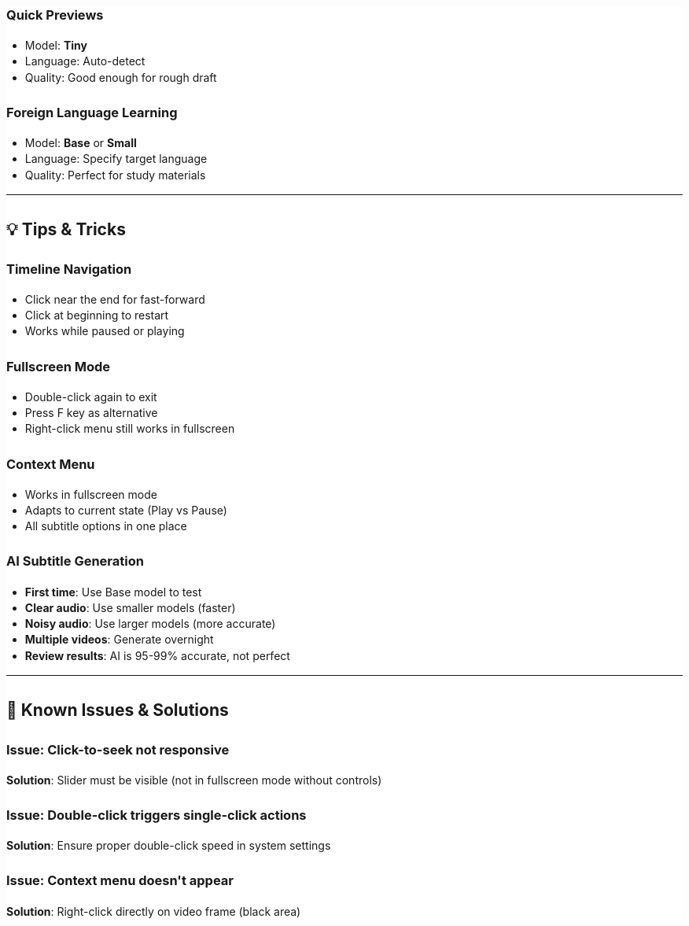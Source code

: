 ### Quick Previews
- Model: **Tiny**
- Language: Auto-detect
- Quality: Good enough for rough draft

### Foreign Language Learning
- Model: **Base** or **Small**
- Language: Specify target language
- Quality: Perfect for study materials

---

## 💡 Tips & Tricks

### Timeline Navigation
- Click near the end for fast-forward
- Click at beginning to restart
- Works while paused or playing

### Fullscreen Mode
- Double-click again to exit
- Press F key as alternative
- Right-click menu still works in fullscreen

### Context Menu
- Works in fullscreen mode
- Adapts to current state (Play vs Pause)
- All subtitle options in one place

### AI Subtitle Generation
- **First time**: Use Base model to test
- **Clear audio**: Use smaller models (faster)
- **Noisy audio**: Use larger models (more accurate)
- **Multiple videos**: Generate overnight
- **Review results**: AI is 95-99% accurate, not perfect

---

## 🐛 Known Issues & Solutions

### Issue: Click-to-seek not responsive
**Solution**: Slider must be visible (not in fullscreen mode without controls)

### Issue: Double-click triggers single-click actions
**Solution**: Ensure proper double-click speed in system settings

### Issue: Context menu doesn't appear
**Solution**: Right-click directly on video frame (black area)
